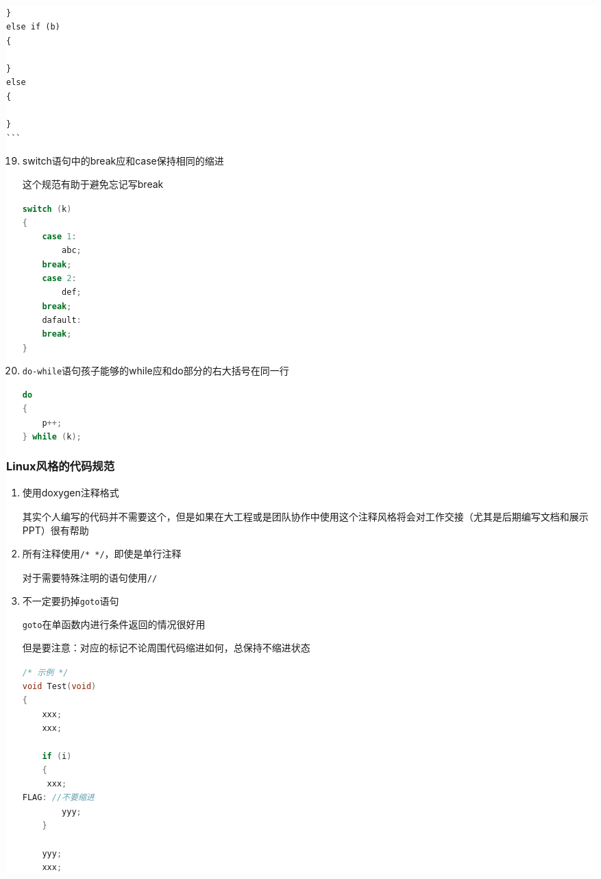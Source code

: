     }
    else if (b)
    {
        
    }
    else
    {
        
    }
    ```

19. switch语句中的break应和case保持相同的缩进

    这个规范有助于避免忘记写break

    ```c
    switch (k)
    {
        case 1:
            abc;
        break;
        case 2:
            def;
        break;
        dafault:
        break;
    }
    ```

20. `do-while`语句孩子能够的while应和do部分的右大括号在同一行

    ```c
    do
    {
    	p++;    
    } while (k);
    ```

### Linux风格的代码规范

1. 使用doxygen注释格式

   其实个人编写的代码并不需要这个，但是如果在大工程或是团队协作中使用这个注释风格将会对工作交接（尤其是后期编写文档和展示PPT）很有帮助

2. 所有注释使用`/* */`，即使是单行注释

   对于需要特殊注明的语句使用`//`

3. 不一定要扔掉`goto`语句

   `goto`在单函数内进行条件返回的情况很好用

   但是要注意：对应的标记不论周围代码缩进如何，总保持不缩进状态

   ```c
   /* 示例 */
   void Test(void)
   {
       xxx;
       xxx;
       
       if (i)
       {
       	xxx;    
   FLAG: //不要缩进
           yyy;
       }
       
       yyy;
       xxx;
   ```